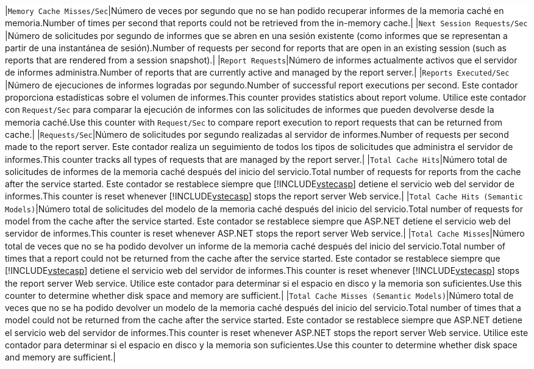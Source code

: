 |`Memory Cache Misses/Sec`|<span data-ttu-id="67ab3-139">Número de veces por segundo que no se han podido recuperar informes de la memoria caché en memoria.</span><span class="sxs-lookup"><span data-stu-id="67ab3-139">Number of times per second that reports could not be retrieved from the in-memory cache.</span></span>|
|`Next Session Requests/Sec`|<span data-ttu-id="67ab3-140">Número de solicitudes por segundo de informes que se abren en una sesión existente (como informes que se representan a partir de una instantánea de sesión).</span><span class="sxs-lookup"><span data-stu-id="67ab3-140">Number of requests per second for reports that are open in an existing session (such as reports that are rendered from a session snapshot).</span></span>|
|`Report Requests`|<span data-ttu-id="67ab3-141">Número de informes actualmente activos que el servidor de informes administra.</span><span class="sxs-lookup"><span data-stu-id="67ab3-141">Number of reports that are currently active and managed by the report server.</span></span>|
|`Reports Executed/Sec`|<span data-ttu-id="67ab3-142">Número de ejecuciones de informes logradas por segundo.</span><span class="sxs-lookup"><span data-stu-id="67ab3-142">Number of successful report executions per second.</span></span> <span data-ttu-id="67ab3-143">Este contador proporciona estadísticas sobre el volumen de informes.</span><span class="sxs-lookup"><span data-stu-id="67ab3-143">This counter provides statistics about report volume.</span></span> <span data-ttu-id="67ab3-144">Utilice este contador con `Request/Sec` para comparar la ejecución de informes con las solicitudes de informes que pueden devolverse desde la memoria caché.</span><span class="sxs-lookup"><span data-stu-id="67ab3-144">Use this counter with `Request/Sec` to compare report execution to report requests that can be returned from cache.</span></span>|
|`Requests/Sec`|<span data-ttu-id="67ab3-145">Número de solicitudes por segundo realizadas al servidor de informes.</span><span class="sxs-lookup"><span data-stu-id="67ab3-145">Number of requests per second made to the report server.</span></span> <span data-ttu-id="67ab3-146">Este contador realiza un seguimiento de todos los tipos de solicitudes que administra el servidor de informes.</span><span class="sxs-lookup"><span data-stu-id="67ab3-146">This counter tracks all types of requests that are managed by the report server.</span></span>|
|`Total Cache Hits`|<span data-ttu-id="67ab3-147">Número total de solicitudes de informes de la memoria caché después del inicio del servicio.</span><span class="sxs-lookup"><span data-stu-id="67ab3-147">Total number of requests for reports from the cache after the service started.</span></span> <span data-ttu-id="67ab3-148">Este contador se restablece siempre que [!INCLUDE[vstecasp](../../../includes/vstecasp-md.md)] detiene el servicio web del servidor de informes.</span><span class="sxs-lookup"><span data-stu-id="67ab3-148">This counter is reset whenever [!INCLUDE[vstecasp](../../../includes/vstecasp-md.md)] stops the report server Web service.</span></span>|
|`Total Cache Hits (Semantic Models)`|<span data-ttu-id="67ab3-149">Número total de solicitudes del modelo de la memoria caché después del inicio del servicio.</span><span class="sxs-lookup"><span data-stu-id="67ab3-149">Total number of requests for model from the cache after the service started.</span></span> <span data-ttu-id="67ab3-150">Este contador se restablece siempre que ASP.NET detiene el servicio web del servidor de informes.</span><span class="sxs-lookup"><span data-stu-id="67ab3-150">This counter is reset whenever ASP.NET stops the report server Web service.</span></span>|
|`Total Cache Misses`|<span data-ttu-id="67ab3-151">Número total de veces que no se ha podido devolver un informe de la memoria caché después del inicio del servicio.</span><span class="sxs-lookup"><span data-stu-id="67ab3-151">Total number of times that a report could not be returned from the cache after the service started.</span></span> <span data-ttu-id="67ab3-152">Este contador se restablece siempre que [!INCLUDE[vstecasp](../../../includes/vstecasp-md.md)] detiene el servicio web del servidor de informes.</span><span class="sxs-lookup"><span data-stu-id="67ab3-152">This counter is reset whenever [!INCLUDE[vstecasp](../../../includes/vstecasp-md.md)] stops the report server Web service.</span></span> <span data-ttu-id="67ab3-153">Utilice este contador para determinar si el espacio en disco y la memoria son suficientes.</span><span class="sxs-lookup"><span data-stu-id="67ab3-153">Use this counter to determine whether disk space and memory are sufficient.</span></span>|
|`Total Cache Misses (Semantic Models)`|<span data-ttu-id="67ab3-154">Número total de veces que no se ha podido devolver un modelo de la memoria caché después del inicio del servicio.</span><span class="sxs-lookup"><span data-stu-id="67ab3-154">Total number of times that a model could not be returned from the cache after the service started.</span></span> <span data-ttu-id="67ab3-155">Este contador se restablece siempre que ASP.NET detiene el servicio web del servidor de informes.</span><span class="sxs-lookup"><span data-stu-id="67ab3-155">This counter is reset whenever ASP.NET stops the report server Web service.</span></span> <span data-ttu-id="67ab3-156">Utilice este contador para determinar si el espacio en disco y la memoria son suficientes.</span><span class="sxs-lookup"><span data-stu-id="67ab3-156">Use this counter to determine whether disk space and memory are sufficient.</span></span>|